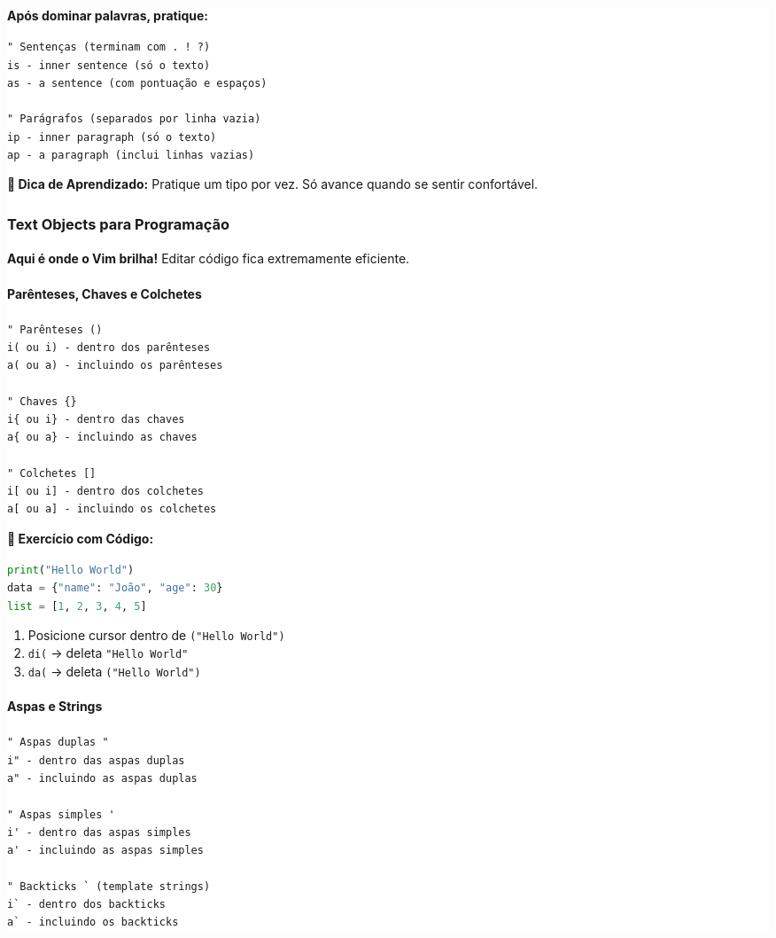 **Após dominar palavras, pratique:**

```vim
" Sentenças (terminam com . ! ?)
is - inner sentence (só o texto)
as - a sentence (com pontuação e espaços)

" Parágrafos (separados por linha vazia)
ip - inner paragraph (só o texto)  
ap - a paragraph (inclui linhas vazias)
```

**📝 Dica de Aprendizado:** 
Pratique um tipo por vez. Só avance quando se sentir confortável.

### Text Objects para Programação

**Aqui é onde o Vim brilha!** Editar código fica extremamente eficiente.

#### Parênteses, Chaves e Colchetes

```vim
" Parênteses () 
i( ou i) - dentro dos parênteses
a( ou a) - incluindo os parênteses

" Chaves {}
i{ ou i} - dentro das chaves  
a{ ou a} - incluindo as chaves

" Colchetes []
i[ ou i] - dentro dos colchetes
a[ ou a] - incluindo os colchetes
```

**🎯 Exercício com Código:**
```python
print("Hello World")
data = {"name": "João", "age": 30}
list = [1, 2, 3, 4, 5]
```

1. Posicione cursor dentro de `("Hello World")`
2. `di(` → deleta `"Hello World"`
3. `da(` → deleta `("Hello World")`

#### Aspas e Strings

```vim
" Aspas duplas "
i" - dentro das aspas duplas
a" - incluindo as aspas duplas

" Aspas simples '
i' - dentro das aspas simples  
a' - incluindo as aspas simples

" Backticks ` (template strings)
i` - dentro dos backticks
a` - incluindo os backticks
```
